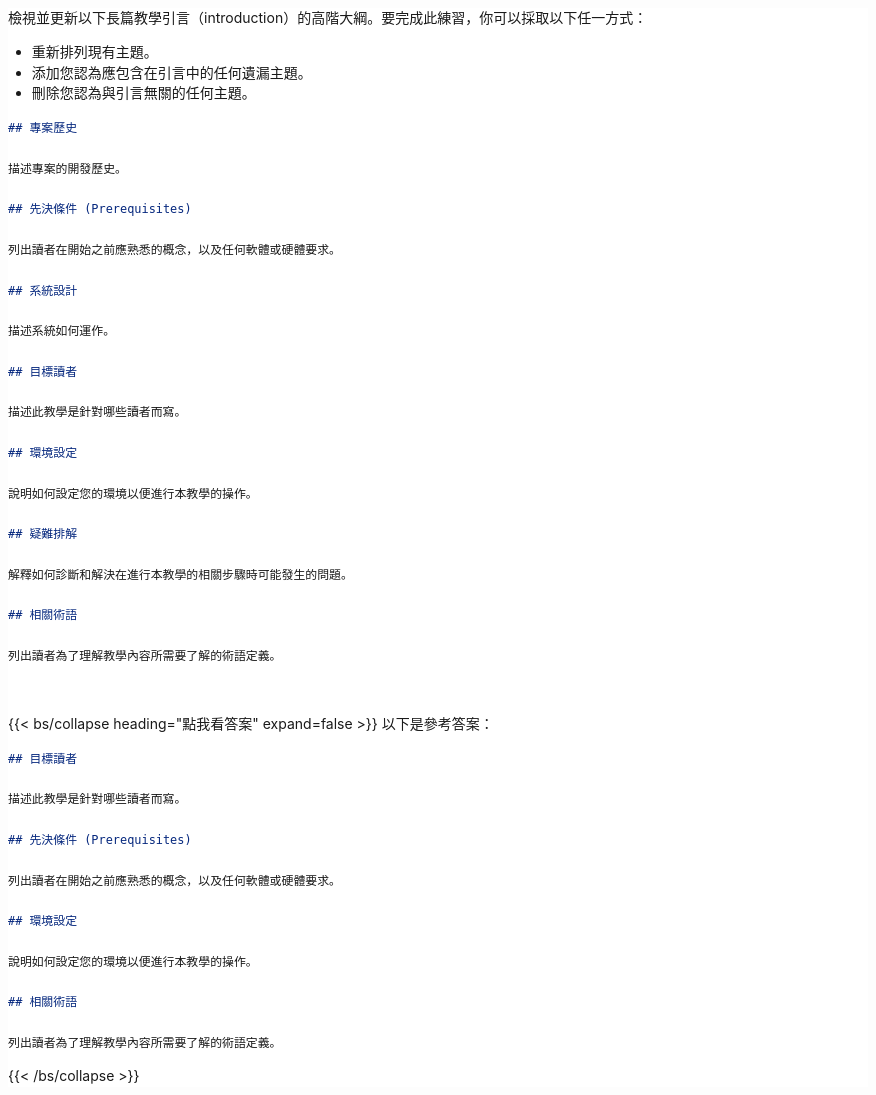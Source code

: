 檢視並更新以下長篇教學引言（introduction）的高階大綱。要完成此練習，你可以採取以下任一方式：

* 重新排列現有主題。
* 添加您認為應包含在引言中的任何遺漏主題。
* 刪除您認為與引言無關的任何主題。

```markdown
## 專案歷史

描述專案的開發歷史。

## 先決條件 (Prerequisites)

列出讀者在開始之前應熟悉的概念，以及任何軟體或硬體要求。

## 系統設計

描述系統如何運作。

## 目標讀者

描述此教學是針對哪些讀者而寫。

## 環境設定

說明如何設定您的環境以便進行本教學的操作。

## 疑難排解

解釋如何診斷和解決在進行本教學的相關步驟時可能發生的問題。

## 相關術語

列出讀者為了理解教學內容所需要了解的術語定義。
```

<br />

{{< bs/collapse heading="點我看答案" expand=false >}}
以下是參考答案：

```markdown
## 目標讀者

描述此教學是針對哪些讀者而寫。

## 先決條件 (Prerequisites)

列出讀者在開始之前應熟悉的概念，以及任何軟體或硬體要求。

## 環境設定

說明如何設定您的環境以便進行本教學的操作。

## 相關術語

列出讀者為了理解教學內容所需要了解的術語定義。
```
{{< /bs/collapse >}}
